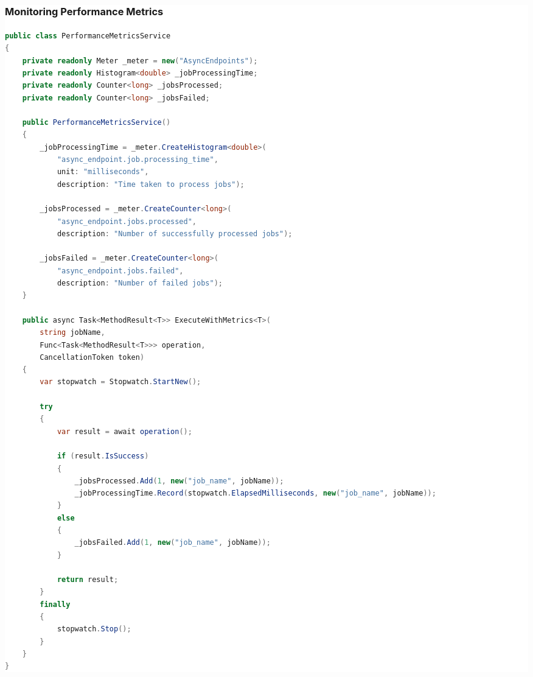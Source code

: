 ### Monitoring Performance Metrics

```csharp
public class PerformanceMetricsService
{
    private readonly Meter _meter = new("AsyncEndpoints");
    private readonly Histogram<double> _jobProcessingTime;
    private readonly Counter<long> _jobsProcessed;
    private readonly Counter<long> _jobsFailed;
    
    public PerformanceMetricsService()
    {
        _jobProcessingTime = _meter.CreateHistogram<double>(
            "async_endpoint.job.processing_time", 
            unit: "milliseconds",
            description: "Time taken to process jobs");
        
        _jobsProcessed = _meter.CreateCounter<long>(
            "async_endpoint.jobs.processed",
            description: "Number of successfully processed jobs");
        
        _jobsFailed = _meter.CreateCounter<long>(
            "async_endpoint.jobs.failed",
            description: "Number of failed jobs");
    }
    
    public async Task<MethodResult<T>> ExecuteWithMetrics<T>(
        string jobName,
        Func<Task<MethodResult<T>>> operation,
        CancellationToken token)
    {
        var stopwatch = Stopwatch.StartNew();
        
        try
        {
            var result = await operation();
            
            if (result.IsSuccess)
            {
                _jobsProcessed.Add(1, new("job_name", jobName));
                _jobProcessingTime.Record(stopwatch.ElapsedMilliseconds, new("job_name", jobName));
            }
            else
            {
                _jobsFailed.Add(1, new("job_name", jobName));
            }
            
            return result;
        }
        finally
        {
            stopwatch.Stop();
        }
    }
}
```
